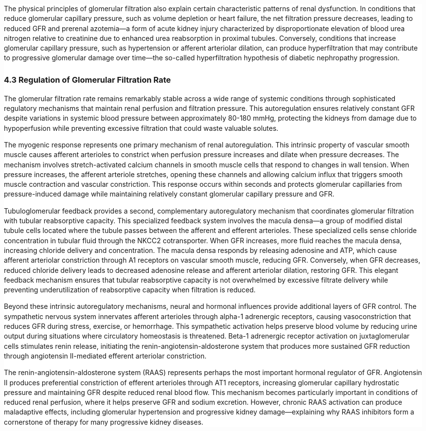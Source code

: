 The physical principles of glomerular filtration also explain certain characteristic patterns of renal dysfunction. In conditions that reduce glomerular capillary pressure, such as volume depletion or heart failure, the net filtration pressure decreases, leading to reduced GFR and prerenal azotemia—a form of acute kidney injury characterized by disproportionate elevation of blood urea nitrogen relative to creatinine due to enhanced urea reabsorption in proximal tubules. Conversely, conditions that increase glomerular capillary pressure, such as hypertension or afferent arteriolar dilation, can produce hyperfiltration that may contribute to progressive glomerular damage over time—the so-called hyperfiltration hypothesis of diabetic nephropathy progression.

### 4.3 Regulation of Glomerular Filtration Rate

The glomerular filtration rate remains remarkably stable across a wide range of systemic conditions through sophisticated regulatory mechanisms that maintain renal perfusion and filtration pressure. This autoregulation ensures relatively constant GFR despite variations in systemic blood pressure between approximately 80-180 mmHg, protecting the kidneys from damage due to hypoperfusion while preventing excessive filtration that could waste valuable solutes.

The myogenic response represents one primary mechanism of renal autoregulation. This intrinsic property of vascular smooth muscle causes afferent arterioles to constrict when perfusion pressure increases and dilate when pressure decreases. The mechanism involves stretch-activated calcium channels in smooth muscle cells that respond to changes in wall tension. When pressure increases, the afferent arteriole stretches, opening these channels and allowing calcium influx that triggers smooth muscle contraction and vascular constriction. This response occurs within seconds and protects glomerular capillaries from pressure-induced damage while maintaining relatively constant glomerular capillary pressure and GFR.

Tubuloglomerular feedback provides a second, complementary autoregulatory mechanism that coordinates glomerular filtration with tubular reabsorptive capacity. This specialized feedback system involves the macula densa—a group of modified distal tubule cells located where the tubule passes between the afferent and efferent arterioles. These specialized cells sense chloride concentration in tubular fluid through the NKCC2 cotransporter. When GFR increases, more fluid reaches the macula densa, increasing chloride delivery and concentration. The macula densa responds by releasing adenosine and ATP, which cause afferent arteriolar constriction through A1 receptors on vascular smooth muscle, reducing GFR. Conversely, when GFR decreases, reduced chloride delivery leads to decreased adenosine release and afferent arteriolar dilation, restoring GFR. This elegant feedback mechanism ensures that tubular reabsorptive capacity is not overwhelmed by excessive filtrate delivery while preventing underutilization of reabsorptive capacity when filtration is reduced.

Beyond these intrinsic autoregulatory mechanisms, neural and hormonal influences provide additional layers of GFR control. The sympathetic nervous system innervates afferent arterioles through alpha-1 adrenergic receptors, causing vasoconstriction that reduces GFR during stress, exercise, or hemorrhage. This sympathetic activation helps preserve blood volume by reducing urine output during situations where circulatory homeostasis is threatened. Beta-1 adrenergic receptor activation on juxtaglomerular cells stimulates renin release, initiating the renin-angiotensin-aldosterone system that produces more sustained GFR reduction through angiotensin II-mediated efferent arteriolar constriction.

The renin-angiotensin-aldosterone system (RAAS) represents perhaps the most important hormonal regulator of GFR. Angiotensin II produces preferential constriction of efferent arterioles through AT1 receptors, increasing glomerular capillary hydrostatic pressure and maintaining GFR despite reduced renal blood flow. This mechanism becomes particularly important in conditions of reduced renal perfusion, where it helps preserve GFR and sodium excretion. However, chronic RAAS activation can produce maladaptive effects, including glomerular hypertension and progressive kidney damage—explaining why RAAS inhibitors form a cornerstone of therapy for many progressive kidney diseases.
